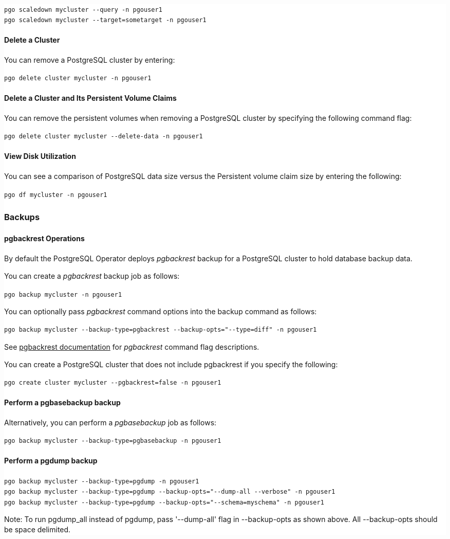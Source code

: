     pgo scaledown mycluster --query -n pgouser1
    pgo scaledown mycluster --target=sometarget -n pgouser1

#### Delete a Cluster

You can remove a PostgreSQL cluster by entering:

    pgo delete cluster mycluster -n pgouser1

#### Delete a Cluster and Its Persistent Volume Claims

You can remove the persistent volumes when removing a PostgreSQL cluster by specifying the following command flag:

    pgo delete cluster mycluster --delete-data -n pgouser1

#### View Disk Utilization

You can see a comparison of PostgreSQL data size versus the Persistent volume claim size by entering the following:

    pgo df mycluster -n pgouser1
    
    
### Backups

#### pgbackrest Operations

By default the PostgreSQL Operator deploys *pgbackrest* backup for a PostgreSQL cluster to hold database backup data.  

You can create a *pgbackrest* backup job as follows:

    pgo backup mycluster -n pgouser1

You can optionally pass *pgbackrest* command options into the backup command as follows:

    pgo backup mycluster --backup-type=pgbackrest --backup-opts="--type=diff" -n pgouser1

See [pgbackrest documentation](https://access.crunchydata.com/documentation/pgbackrest/latest/) for *pgbackrest* command flag descriptions.

You can create a PostgreSQL cluster that does not include pgbackrest if you specify the following:

    pgo create cluster mycluster --pgbackrest=false -n pgouser1
    
#### Perform a pgbasebackup backup
    
Alternatively, you can perform a *pgbasebackup* job as follows:

    pgo backup mycluster --backup-type=pgbasebackup -n pgouser1
    
#### Perform a pgdump backup

	pgo backup mycluster --backup-type=pgdump -n pgouser1
	pgo backup mycluster --backup-type=pgdump --backup-opts="--dump-all --verbose" -n pgouser1
	pgo backup mycluster --backup-type=pgdump --backup-opts="--schema=myschema" -n pgouser1

Note: To run pgdump_all instead of pgdump, pass '--dump-all' flag in --backup-opts as shown above. All --backup-opts should be space delimited.

